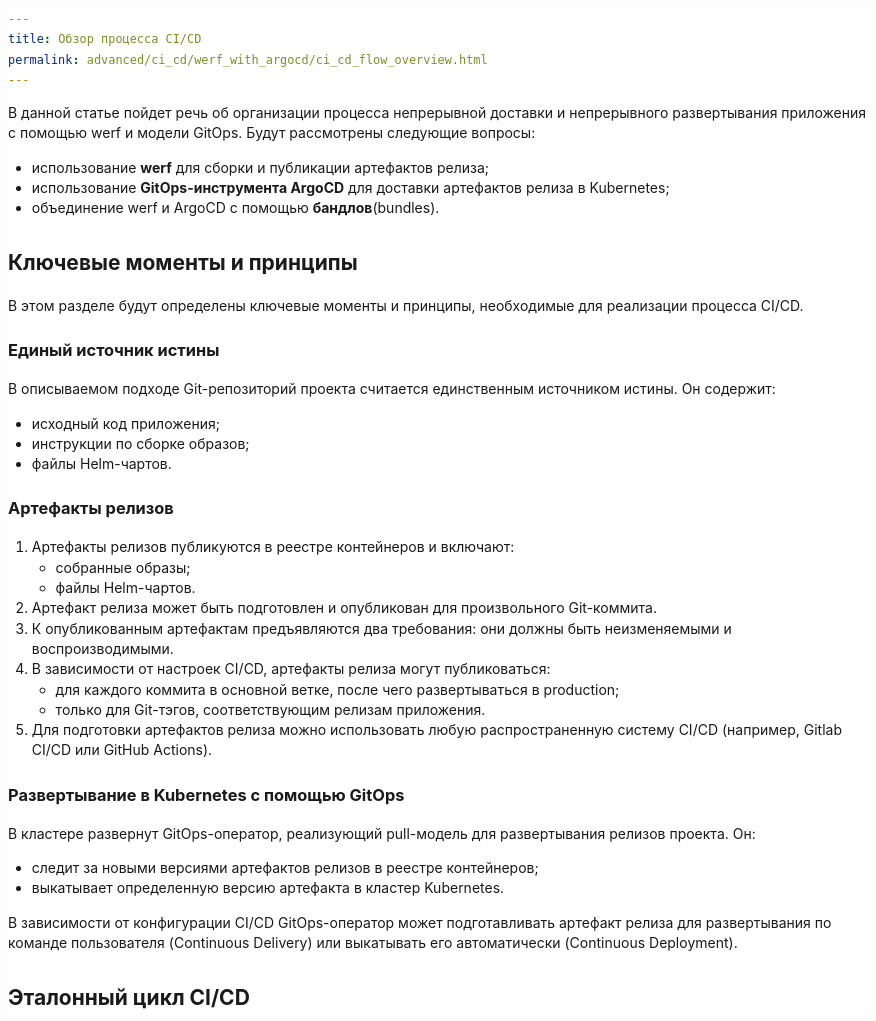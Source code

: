 ```yaml
---
title: Обзор процесса CI/CD
permalink: advanced/ci_cd/werf_with_argocd/ci_cd_flow_overview.html
---
```


В данной статье пойдет речь об организации процесса непрерывной доставки и непрерывного развертывания приложения с помощью werf и модели GitOps. Будут рассмотрены следующие вопросы:

* использование **werf** для сборки и публикации артефактов релиза;
* использование **GitOps-инструмента ArgoCD** для доставки артефактов релиза в Kubernetes;
* объединение werf и ArgoCD с помощью **бандлов**(bundles).

## Ключевые моменты и принципы

В этом разделе будут определены ключевые моменты и принципы, необходимые для реализации процесса CI/CD.

### Единый источник истины

В описываемом подходе Git-репозиторий проекта считается единственным источником истины. Он содержит:
* исходный код приложения;
* инструкции по сборке образов;
* файлы Helm-чартов.

### Артефакты релизов

1. Артефакты релизов публикуются в реестре контейнеров и включают: 
   * собранные образы;
   * файлы Helm-чартов.
2. Артефакт релиза может быть подготовлен и опубликован для произвольного Git-коммита.
3. К опубликованным артефактам предъявляются два требования: они должны быть неизменяемыми и воспроизводимыми.
4. В зависимости от настроек CI/CD, артефакты релиза могут публиковаться:
   * для каждого коммита в основной ветке, после чего развертываться в production;
   * только для Git-тэгов, соответствующим релизам приложения.
5. Для подготовки артефактов релиза можно использовать любую распространенную систему CI/CD (например, Gitlab CI/CD или GitHub Actions).

### Развертывание в Kubernetes с помощью GitOps

В кластере развернут GitOps-оператор, реализующий pull-модель для развертывания релизов проекта. Он:
* следит за новыми версиями артефактов релизов в реестре контейнеров;
* выкатывает определенную версию артефакта в кластер Kubernetes.

В зависимости от конфигурации CI/CD GitOps-оператор может подготавливать артефакт релиза для развертывания по команде пользователя (Continuous Delivery) или выкатывать его автоматически (Continuous Deployment). 

## Эталонный цикл CI/CD
